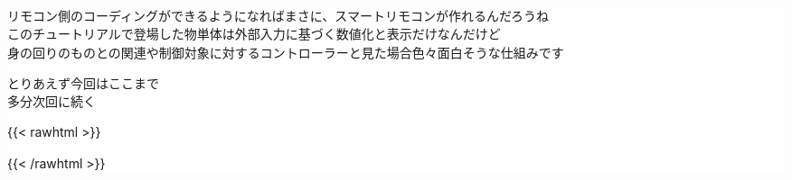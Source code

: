 リモコン側のコーディングができるようになればまさに、スマートリモコンが作れるんだろうね  
このチュートリアルで登場した物単体は外部入力に基づく数値化と表示だけなんだけど  
身の回りのものとの関連や制御対象に対するコントローラーと見た場合色々面白そうな仕組みです  

とりあえず今回はここまで  
多分次回に続く  

{{< rawhtml >}} 
<div style="text-align: center;;">
<iframe src="https://rcm-fe.amazon-adsystem.com/e/cm?o=9&p=293&l=ur1&category=amazonrotate&f=ifr&linkID=d69db1f209bc15798210ca62263bede2&t=sinokyoufu-22&tracking_id=sinokyoufu-22" width="640" height="100" scrolling="no" border="0" marginwidth="0" style="border:none;" frameborder="0"></iframe>
</div>
{{< /rawhtml >}}
